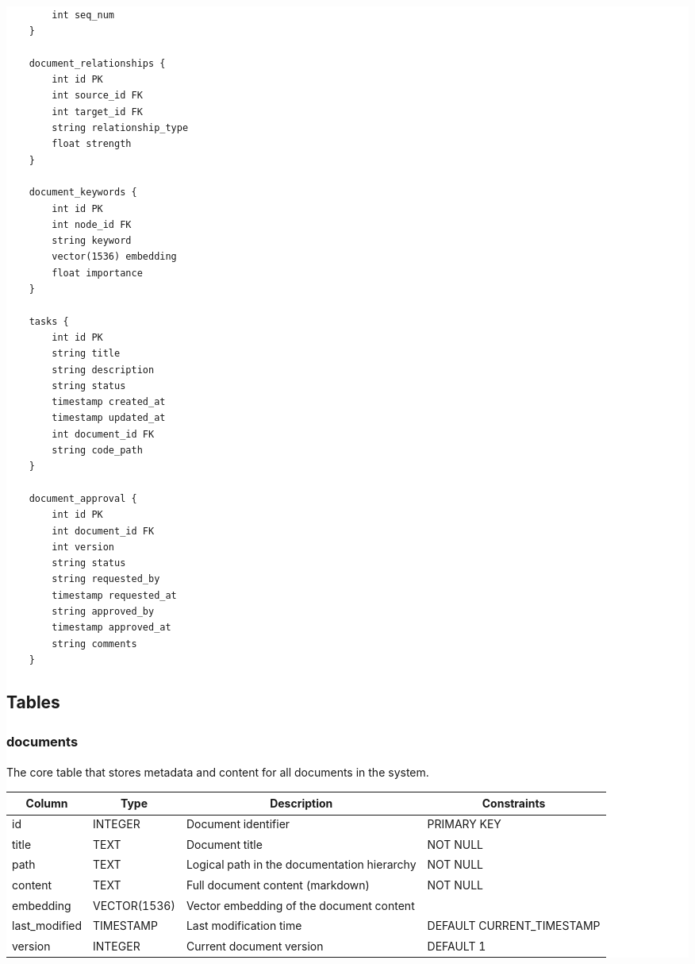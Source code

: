 ```mermaid
        int seq_num
    }
    
    document_relationships {
        int id PK
        int source_id FK
        int target_id FK
        string relationship_type
        float strength
    }
    
    document_keywords {
        int id PK
        int node_id FK
        string keyword
        vector(1536) embedding
        float importance
    }
    
    tasks {
        int id PK
        string title
        string description
        string status
        timestamp created_at
        timestamp updated_at
        int document_id FK
        string code_path
    }
    
    document_approval {
        int id PK
        int document_id FK
        int version
        string status
        string requested_by
        timestamp requested_at
        string approved_by
        timestamp approved_at
        string comments
    }
```

## Tables

### documents

The core table that stores metadata and content for all documents in the system.

| Column            | Type              | Description                                             | Constraints                |
|-------------------|-------------------|---------------------------------------------------------|----------------------------|
| id                | INTEGER           | Document identifier                                     | PRIMARY KEY                |
| title             | TEXT              | Document title                                          | NOT NULL                   |
| path              | TEXT              | Logical path in the documentation hierarchy             | NOT NULL                   |
| content           | TEXT              | Full document content (markdown)                        | NOT NULL                   |
| embedding         | VECTOR(1536)      | Vector embedding of the document content               |                            |
| last_modified     | TIMESTAMP         | Last modification time                                  | DEFAULT CURRENT_TIMESTAMP  |
| version           | INTEGER           | Current document version                                | DEFAULT 1                  |